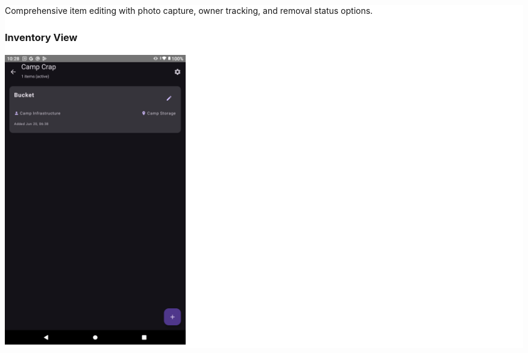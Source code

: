 Comprehensive item editing with photo capture, owner tracking, and removal status options.

### Inventory View
<img src="store_assets/Screenshot_20250620_102846.png" alt="Item List" width="300">
